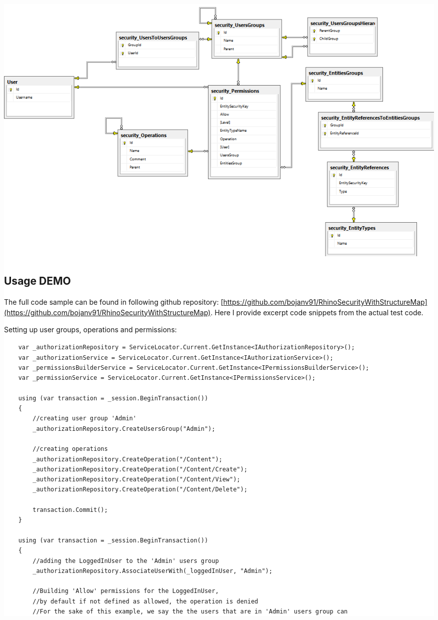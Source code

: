 ![Rhino database schema](/img/2015-01-11-getting-started-with-rhino-security-structuremap/rhino-02.png)

## Usage DEMO

The full code sample can be found in following github repository: [https://github.com/bojanv91/RhinoSecurityWithStructureMap](https://github.com/bojanv91/RhinoSecurityWithStructureMap). Here I provide excerpt code snippets from the actual test code.

Setting up user groups, operations and permissions:

```
	var _authorizationRepository = ServiceLocator.Current.GetInstance<IAuthorizationRepository>();
	var _authorizationService = ServiceLocator.Current.GetInstance<IAuthorizationService>();
	var _permissionsBuilderService = ServiceLocator.Current.GetInstance<IPermissionsBuilderService>();
	var _permissionService = ServiceLocator.Current.GetInstance<IPermissionsService>();

    using (var transaction = _session.BeginTransaction())
    {
        //creating user group 'Admin'
        _authorizationRepository.CreateUsersGroup("Admin");

        //creating operations
        _authorizationRepository.CreateOperation("/Content");
        _authorizationRepository.CreateOperation("/Content/Create");
        _authorizationRepository.CreateOperation("/Content/View");
        _authorizationRepository.CreateOperation("/Content/Delete");

        transaction.Commit();
    }

    using (var transaction = _session.BeginTransaction())
    {
        //adding the LoggedInUser to the 'Admin' users group
        _authorizationRepository.AssociateUserWith(_loggedInUser, "Admin");

        //Building 'Allow' permissions for the LoggedInUser, 
        //by default if not defined as allowed, the operation is denied
        //For the sake of this example, we say the the users that are in 'Admin' users group can
```